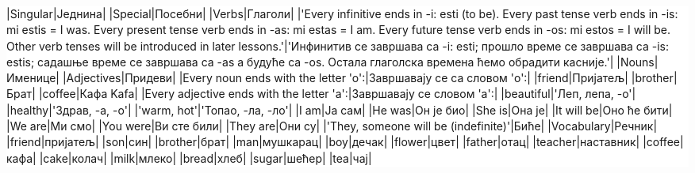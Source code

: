 |Singular|Једнина|
|Special|Посебни|
|Verbs|Глаголи|
|'Every infinitive ends in -i: esti (to be). Every past tense verb ends in -is: mi estis = I was. Every present tense verb ends in -as: mi estas = I am. Every future tense verb ends in -os: mi estos = I will be. Other verb tenses will be introduced in later lessons.'|'Инфинитив се завршава са -i: esti; прошло време се завршава са -is: estis; садашње време се завршава са -as а будуће са -os. Остала глаголска времена ћемо обрадити касније.'|
|Nouns|Именице|
|Adjectives|Придеви|
|Every noun ends with the letter 'o':|Завршавају се са словом 'o':|
|friend|Пријатељ|
|brother|Брат|
|coffee|Кафа Kafa|
|Every adjective ends with the letter 'a':|Завршаваjу се словом 'a':|
|beautiful|'Леп, лепа, -о'|
|healthy|'Здрав, -а, -о'|
|'warm, hot'|'Топао, -ла, -лo'|
|I am|Ја сам|
|He was|Он је био|
|She is|Она је|
|It will be|Оно ће бити|
|We are|Ми смо|
|You were|Ви сте били|
|They are|Они су|
|'They, someone will be (indefinite)'|Биће|
|Vocabulary|Речник|
|friend|пријатељ|
|son|син|
|brother|брат|
|man|мушкарац|
|boy|дечак|
|flower|цвет|
|father|отац|
|teacher|наставник|
|coffee|кафа|
|cake|колач|
|milk|млеко|
|bread|хлеб|
|sugar|шећер|
|tea|чај|